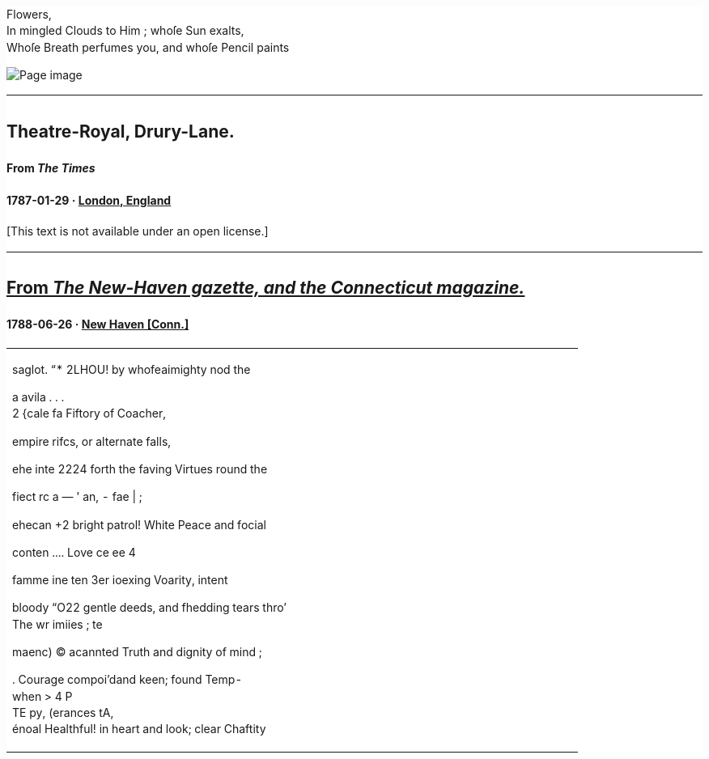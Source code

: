 Flowers,  
In mingled Clouds to Him ; whoſe Sun exalts,  
Whoſe Breath perfumes you, and whoſe Pencil paints
</td><td style="width: 50%; max-height: 75%; margin: auto; display: block;">
<img alt="Page image" src="https://iiif.archive.org/image/iiif/2/bim_eighteenth-century_select-lessons-in-prose-_1785%2Fbim_eighteenth-century_select-lessons-in-prose-_1785_jp2.zip%2Fbim_eighteenth-century_select-lessons-in-prose-_1785_jp2%2Fbim_eighteenth-century_select-lessons-in-prose-_1785_0041.jp2/pct:22.857759551046836,78.08268858800774,61.88214979494928,3.493713733075435/!600,600/0/default.jpg"/>
</td>
</tr></table>

---

## Theatre-Royal, Drury-Lane.

#### From _The Times_

#### 1787-01-29 &middot; [London, England](http://dbpedia.org/resource/London)

[This text is not available under an open license.]

---

## [From _The New-Haven gazette, and the Connecticut magazine._](https://archive.org/details/sim_new-haven-gazette-and-the-connecticut-magazine_1788-06-26_3_25/page/n7/mode/1up?view=theater)

#### 1788-06-26 &middot; [New Haven [Conn.]](http://dbpedia.org/resource/New_Haven%2C_Connecticut)

<table style="width: 100%;"><tr><td style="width: 50%">

  
saglot. “* 2LHOU! by whofeaimighty nod the  
  
a avila . . .  
2 {cale fa Fiftory of Coacher,  
  
empire rifcs, or alternate falls,  
  
  
  
ehe inte 2224 forth the faving Virtues round the  
  
fiect rc a — &#x27; an, - fae | ;  
  
ehecan +2 bright patrol! White Peace and focial  
  
conten .... Love ce ee 4  
  
famme ine ten 3er ioexing Voarity, intent  
  
bloody “O22 gentle deeds, and fhedding tears thro’  
The wr imiies ; te  
  
maenc) © acannted Truth and dignity of mind ;  
  
. Courage compoi’dand keen; found Temp-  
when &gt; 4 P  
TE py, (erances tA,  
énoal Healthful! in heart and look; clear Chaftity  
  